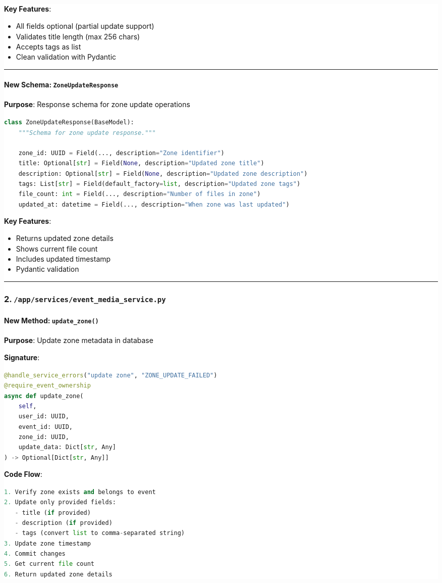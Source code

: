 **Key Features**:
- All fields optional (partial update support)
- Validates title length (max 256 chars)
- Accepts tags as list
- Clean validation with Pydantic

---

#### New Schema: `ZoneUpdateResponse`
**Purpose**: Response schema for zone update operations

```python
class ZoneUpdateResponse(BaseModel):
    """Schema for zone update response."""
    
    zone_id: UUID = Field(..., description="Zone identifier")
    title: Optional[str] = Field(None, description="Updated zone title")
    description: Optional[str] = Field(None, description="Updated zone description")
    tags: List[str] = Field(default_factory=list, description="Updated zone tags")
    file_count: int = Field(..., description="Number of files in zone")
    updated_at: datetime = Field(..., description="When zone was last updated")
```

**Key Features**:
- Returns updated zone details
- Shows current file count
- Includes updated timestamp
- Pydantic validation

---

### 2. `/app/services/event_media_service.py`

#### New Method: `update_zone()`
**Purpose**: Update zone metadata in database

**Signature**:
```python
@handle_service_errors("update zone", "ZONE_UPDATE_FAILED")
@require_event_ownership
async def update_zone(
    self,
    user_id: UUID,
    event_id: UUID,
    zone_id: UUID,
    update_data: Dict[str, Any]
) -> Optional[Dict[str, Any]]
```

**Code Flow**:
```python
1. Verify zone exists and belongs to event
2. Update only provided fields:
   - title (if provided)
   - description (if provided)
   - tags (convert list to comma-separated string)
3. Update zone timestamp
4. Commit changes
5. Get current file count
6. Return updated zone details
```
